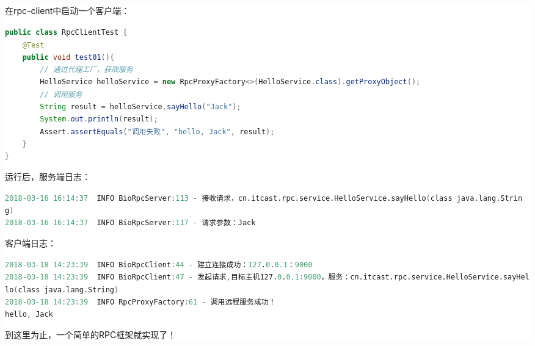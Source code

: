 在rpc-client中启动一个客户端：

```java
public class RpcClientTest {
    @Test
    public void test01(){
        // 通过代理工厂，获取服务
        HelloService helloService = new RpcProxyFactory<>(HelloService.class).getProxyObject();
        // 调用服务
        String result = helloService.sayHello("Jack");
        System.out.println(result);
        Assert.assertEquals("调用失败", "hello, Jack", result);
    }
}
```

运行后，服务端日志：

```verilog
2018-03-16 16:14:37  INFO BioRpcServer:113 - 接收请求，cn.itcast.rpc.service.HelloService.sayHello(class java.lang.String)
2018-03-16 16:14:37  INFO BioRpcServer:117 - 请求参数：Jack
```

客户端日志：

```verilog
2018-03-18 14:23:39  INFO BioRpcClient:44 - 建立连接成功：127.0.0.1：9000
2018-03-18 14:23:39  INFO BioRpcClient:47 - 发起请求,目标主机127.0.0.1:9000，服务：cn.itcast.rpc.service.HelloService.sayHello(class java.lang.String)
2018-03-18 14:23:39  INFO RpcProxyFactory:61 - 调用远程服务成功！
hello, Jack
```

到这里为止，一个简单的RPC框架就实现了！

